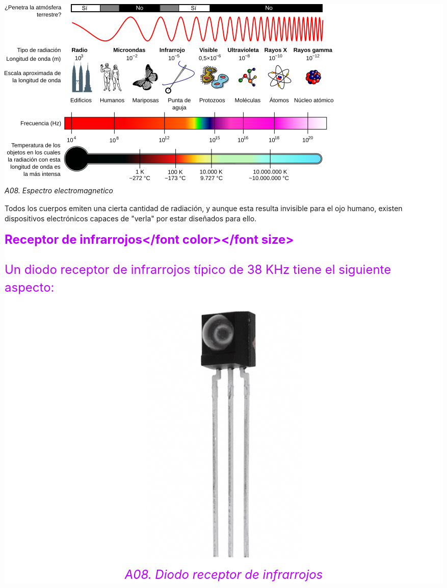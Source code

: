 ![A08. Espectro electromagnetico](../img/act_imagina/A08_2.png)  
*A08. Espectro electromagnetico*

</center>

Todos los cuerpos emiten una cierta cantidad de radiación, y aunque esta resulta invisible para el ojo humano, existen dispositivos electrónicos capaces de "verla" por estar diseñados para ello.

<FONT COLOR=#BB00FF><font size="5"><b>Receptor de infrarrojos</font color></font size></b>

Un diodo receptor de infrarrojos típico de 38 KHz tiene el siguiente aspecto:

<center>

![A08. Diodo receptor de infrarrojos](../img/act_imagina/A08_3.png)  
*A08. Diodo receptor de infrarrojos*
